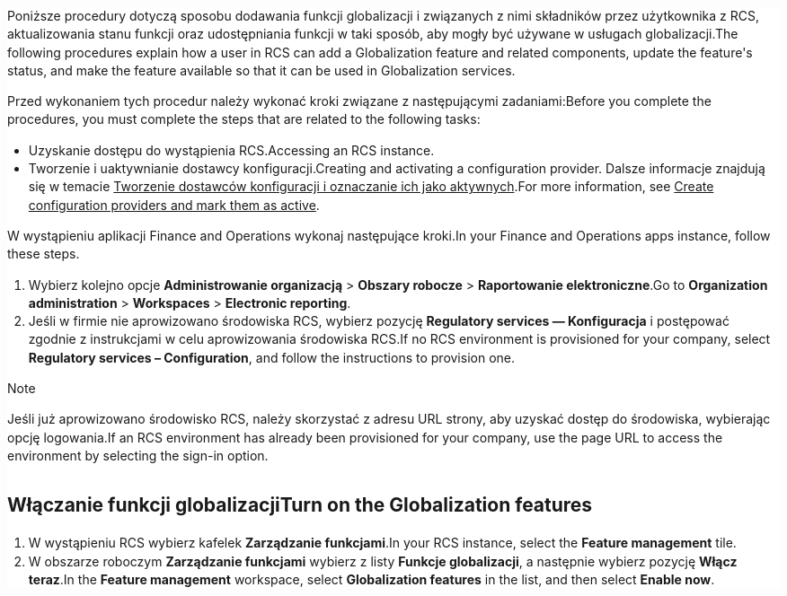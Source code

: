 <span data-ttu-id="b5760-110">Poniższe procedury dotyczą sposobu dodawania funkcji globalizacji i związanych z nimi składników przez użytkownika z RCS, aktualizowania stanu funkcji oraz udostępniania funkcji w taki sposób, aby mogły być używane w usługach globalizacji.</span><span class="sxs-lookup"><span data-stu-id="b5760-110">The following procedures explain how a user in RCS can add a Globalization feature and related components, update the feature's status, and make the feature available so that it can be used in Globalization services.</span></span>

<span data-ttu-id="b5760-111">Przed wykonaniem tych procedur należy wykonać kroki związane z następującymi zadaniami:</span><span class="sxs-lookup"><span data-stu-id="b5760-111">Before you complete the procedures, you must complete the steps that are related to the following tasks:</span></span>

- <span data-ttu-id="b5760-112">Uzyskanie dostępu do wystąpienia RCS.</span><span class="sxs-lookup"><span data-stu-id="b5760-112">Accessing an RCS instance.</span></span>
- <span data-ttu-id="b5760-113">Tworzenie i uaktywnianie dostawcy konfiguracji.</span><span class="sxs-lookup"><span data-stu-id="b5760-113">Creating and activating a configuration provider.</span></span> <span data-ttu-id="b5760-114">Dalsze informacje znajdują się w temacie [Tworzenie dostawców konfiguracji i oznaczanie ich jako aktywnych](../../fin-ops-core/dev-itpro/analytics/tasks/er-configuration-provider-mark-it-active-2016-11.md).</span><span class="sxs-lookup"><span data-stu-id="b5760-114">For more information, see [Create configuration providers and mark them as active](../../fin-ops-core/dev-itpro/analytics/tasks/er-configuration-provider-mark-it-active-2016-11.md).</span></span>

<span data-ttu-id="b5760-115">W wystąpieniu aplikacji Finance and Operations wykonaj następujące kroki.</span><span class="sxs-lookup"><span data-stu-id="b5760-115">In your Finance and Operations apps instance, follow these steps.</span></span>

1. <span data-ttu-id="b5760-116">Wybierz kolejno opcje **Administrowanie organizacją** \> **Obszary robocze** \> **Raportowanie elektroniczne**.</span><span class="sxs-lookup"><span data-stu-id="b5760-116">Go to **Organization administration** \> **Workspaces** \> **Electronic reporting**.</span></span>
2. <span data-ttu-id="b5760-117">Jeśli w firmie nie aprowizowano środowiska RCS, wybierz pozycję **Regulatory services — Konfiguracja** i postępować zgodnie z instrukcjami w celu aprowizowania środowiska RCS.</span><span class="sxs-lookup"><span data-stu-id="b5760-117">If no RCS environment is provisioned for your company, select **Regulatory services – Configuration**, and follow the instructions to provision one.</span></span>

> [!NOTE]
> <span data-ttu-id="b5760-118">Jeśli już aprowizowano środowisko RCS, należy skorzystać z adresu URL strony, aby uzyskać dostęp do środowiska, wybierając opcję logowania.</span><span class="sxs-lookup"><span data-stu-id="b5760-118">If an RCS environment has already been provisioned for your company, use the page URL to access the environment by selecting the sign-in option.</span></span>

## <a name="turn-on-the-globalization-features"></a><span data-ttu-id="b5760-119">Włączanie funkcji globalizacji</span><span class="sxs-lookup"><span data-stu-id="b5760-119">Turn on the Globalization features</span></span>

1. <span data-ttu-id="b5760-120">W wystąpieniu RCS wybierz kafelek **Zarządzanie funkcjami**.</span><span class="sxs-lookup"><span data-stu-id="b5760-120">In your RCS instance, select the **Feature management** tile.</span></span>
2. <span data-ttu-id="b5760-121">W obszarze roboczym **Zarządzanie funkcjami** wybierz z listy **Funkcje globalizacji**, a następnie wybierz pozycję **Włącz teraz**.</span><span class="sxs-lookup"><span data-stu-id="b5760-121">In the **Feature management** workspace, select **Globalization features** in the list, and then select **Enable now**.</span></span>
